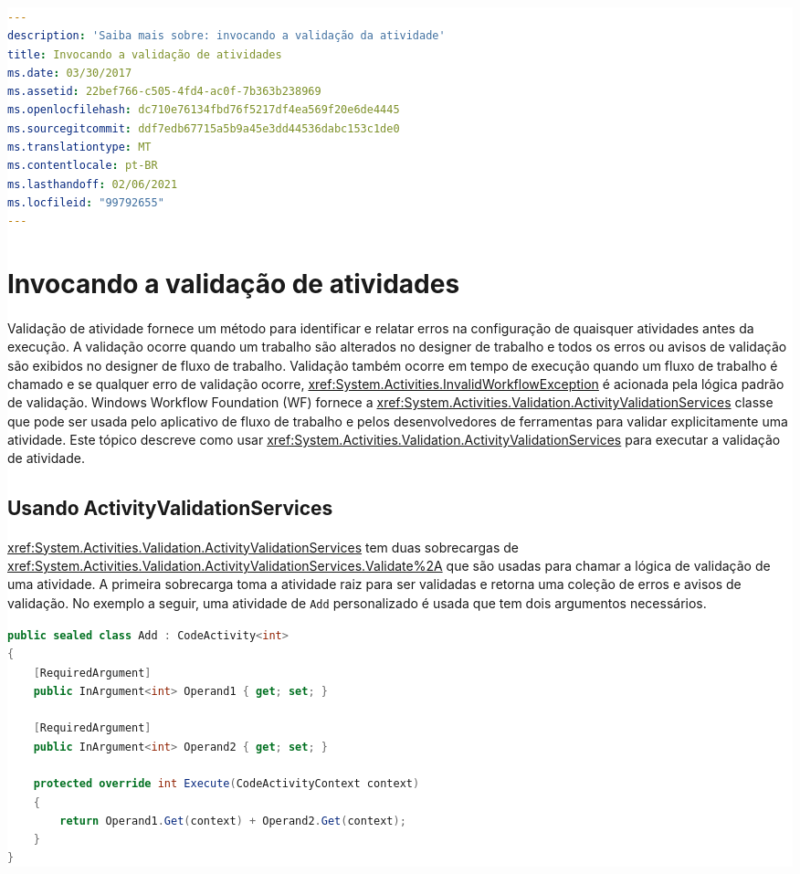 ```yaml
---
description: 'Saiba mais sobre: invocando a validação da atividade'
title: Invocando a validação de atividades
ms.date: 03/30/2017
ms.assetid: 22bef766-c505-4fd4-ac0f-7b363b238969
ms.openlocfilehash: dc710e76134fbd76f5217df4ea569f20e6de4445
ms.sourcegitcommit: ddf7edb67715a5b9a45e3dd44536dabc153c1de0
ms.translationtype: MT
ms.contentlocale: pt-BR
ms.lasthandoff: 02/06/2021
ms.locfileid: "99792655"
---
```

# <a name="invoking-activity-validation"></a>Invocando a validação de atividades

Validação de atividade fornece um método para identificar e relatar erros na configuração de quaisquer atividades antes da execução. A validação ocorre quando um trabalho são alterados no designer de trabalho e todos os erros ou avisos de validação são exibidos no designer de fluxo de trabalho. Validação também ocorre em tempo de execução quando um fluxo de trabalho é chamado e se qualquer erro de validação ocorre, <xref:System.Activities.InvalidWorkflowException> é acionada pela lógica padrão de validação. Windows Workflow Foundation (WF) fornece a <xref:System.Activities.Validation.ActivityValidationServices> classe que pode ser usada pelo aplicativo de fluxo de trabalho e pelos desenvolvedores de ferramentas para validar explicitamente uma atividade. Este tópico descreve como usar <xref:System.Activities.Validation.ActivityValidationServices> para executar a validação de atividade.  
  
## <a name="using-activityvalidationservices"></a>Usando ActivityValidationServices  

 <xref:System.Activities.Validation.ActivityValidationServices> tem duas sobrecargas de <xref:System.Activities.Validation.ActivityValidationServices.Validate%2A> que são usadas para chamar a lógica de validação de uma atividade. A primeira sobrecarga toma a atividade raiz para ser validadas e retorna uma coleção de erros e avisos de validação. No exemplo a seguir, uma atividade de `Add` personalizado é usada que tem dois argumentos necessários.  
  
```csharp  
public sealed class Add : CodeActivity<int>  
{  
    [RequiredArgument]  
    public InArgument<int> Operand1 { get; set; }  
  
    [RequiredArgument]  
    public InArgument<int> Operand2 { get; set; }  
  
    protected override int Execute(CodeActivityContext context)  
    {  
        return Operand1.Get(context) + Operand2.Get(context);  
    }  
}  
```  
  